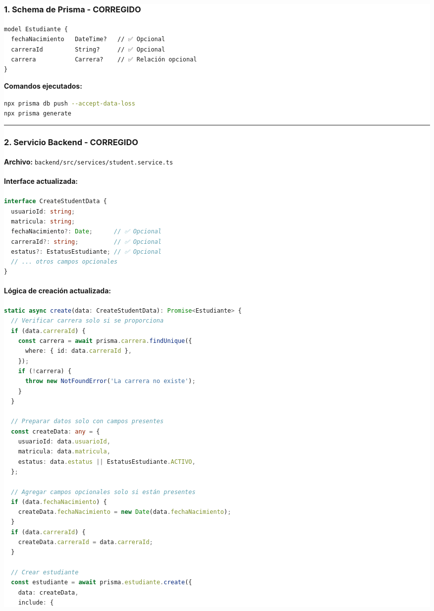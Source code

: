### **1. Schema de Prisma - CORREGIDO**

```prisma
model Estudiante {
  fechaNacimiento   DateTime?   // ✅ Opcional
  carreraId         String?     // ✅ Opcional
  carrera           Carrera?    // ✅ Relación opcional
}
```

**Comandos ejecutados:**
```bash
npx prisma db push --accept-data-loss
npx prisma generate
```

---

### **2. Servicio Backend - CORREGIDO**

**Archivo:** `backend/src/services/student.service.ts`

#### **Interface actualizada:**
```typescript
interface CreateStudentData {
  usuarioId: string;
  matricula: string;
  fechaNacimiento?: Date;      // ✅ Opcional
  carreraId?: string;          // ✅ Opcional
  estatus?: EstatusEstudiante; // ✅ Opcional
  // ... otros campos opcionales
}
```

#### **Lógica de creación actualizada:**
```typescript
static async create(data: CreateStudentData): Promise<Estudiante> {
  // Verificar carrera solo si se proporciona
  if (data.carreraId) {
    const carrera = await prisma.carrera.findUnique({
      where: { id: data.carreraId },
    });
    if (!carrera) {
      throw new NotFoundError('La carrera no existe');
    }
  }

  // Preparar datos solo con campos presentes
  const createData: any = {
    usuarioId: data.usuarioId,
    matricula: data.matricula,
    estatus: data.estatus || EstatusEstudiante.ACTIVO,
  };

  // Agregar campos opcionales solo si están presentes
  if (data.fechaNacimiento) {
    createData.fechaNacimiento = new Date(data.fechaNacimiento);
  }
  if (data.carreraId) {
    createData.carreraId = data.carreraId;
  }

  // Crear estudiante
  const estudiante = await prisma.estudiante.create({
    data: createData,
    include: {
```